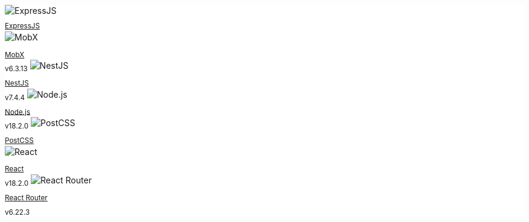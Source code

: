 <td align='center'>
  <img width='36' height='36' src='https://img.stackshare.io/service/1163/hashtag.png' alt='ExpressJS'>
  <br>
  <sub><a href="http://expressjs.com/">ExpressJS</a></sub>
  <br>
  <sub></sub>
</td>

<td align='center'>
  <img width='36' height='36' src='https://img.stackshare.io/service/5302/17475736.png' alt='MobX'>
  <br>
  <sub><a href="https://github.com/mobxjs/mobx">MobX</a></sub>
  <br>
  <sub>v6.3.13</sub>
</td>

<td align='center'>
  <img width='36' height='36' src='https://img.stackshare.io/service/8747/4zsOyxko_400x400.jpg' alt='NestJS'>
  <br>
  <sub><a href="nestjs.com">NestJS</a></sub>
  <br>
  <sub>v7.4.4</sub>
</td>

<td align='center'>
  <img width='36' height='36' src='https://img.stackshare.io/service/1011/n1JRsFeB_400x400.png' alt='Node.js'>
  <br>
  <sub><a href="http://nodejs.org/">Node.js</a></sub>
  <br>
  <sub>v18.2.0</sub>
</td>

<td align='center'>
  <img width='36' height='36' src='https://img.stackshare.io/service/3339/rlFcjEdI.png' alt='PostCSS'>
  <br>
  <sub><a href="https://github.com/postcss/postcss">PostCSS</a></sub>
  <br>
  <sub></sub>
</td>

<td align='center'>
  <img width='36' height='36' src='https://img.stackshare.io/service/1020/OYIaJ1KK.png' alt='React'>
  <br>
  <sub><a href="https://reactjs.org/">React</a></sub>
  <br>
  <sub>v18.2.0</sub>
</td>

<td align='center'>
  <img width='36' height='36' src='https://img.stackshare.io/service/3350/8261421.png' alt='React Router'>
  <br>
  <sub><a href="https://github.com/rackt/react-router">React Router</a></sub>
  <br>
  <sub>v6.22.3</sub>
</td>
